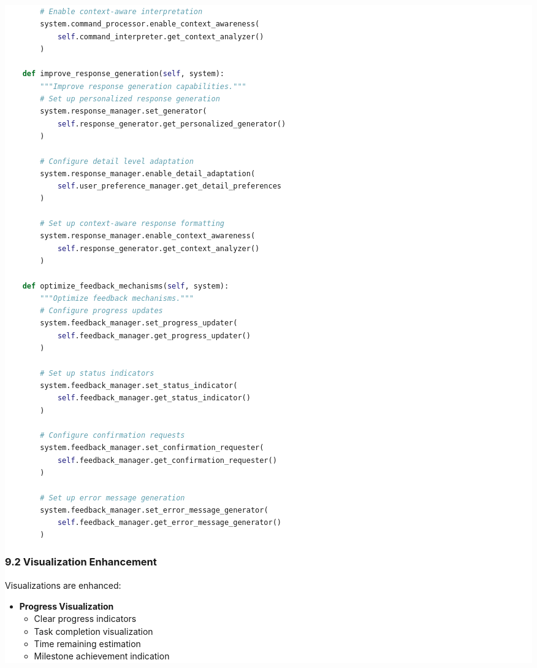 ```python
        # Enable context-aware interpretation
        system.command_processor.enable_context_awareness(
            self.command_interpreter.get_context_analyzer()
        )
        
    def improve_response_generation(self, system):
        """Improve response generation capabilities."""
        # Set up personalized response generation
        system.response_manager.set_generator(
            self.response_generator.get_personalized_generator()
        )
        
        # Configure detail level adaptation
        system.response_manager.enable_detail_adaptation(
            self.user_preference_manager.get_detail_preferences
        )
        
        # Set up context-aware response formatting
        system.response_manager.enable_context_awareness(
            self.response_generator.get_context_analyzer()
        )
        
    def optimize_feedback_mechanisms(self, system):
        """Optimize feedback mechanisms."""
        # Configure progress updates
        system.feedback_manager.set_progress_updater(
            self.feedback_manager.get_progress_updater()
        )
        
        # Set up status indicators
        system.feedback_manager.set_status_indicator(
            self.feedback_manager.get_status_indicator()
        )
        
        # Configure confirmation requests
        system.feedback_manager.set_confirmation_requester(
            self.feedback_manager.get_confirmation_requester()
        )
        
        # Set up error message generation
        system.feedback_manager.set_error_message_generator(
            self.feedback_manager.get_error_message_generator()
        )
```

### 9.2 Visualization Enhancement

Visualizations are enhanced:

- **Progress Visualization**
  - Clear progress indicators
  - Task completion visualization
  - Time remaining estimation
  - Milestone achievement indication
